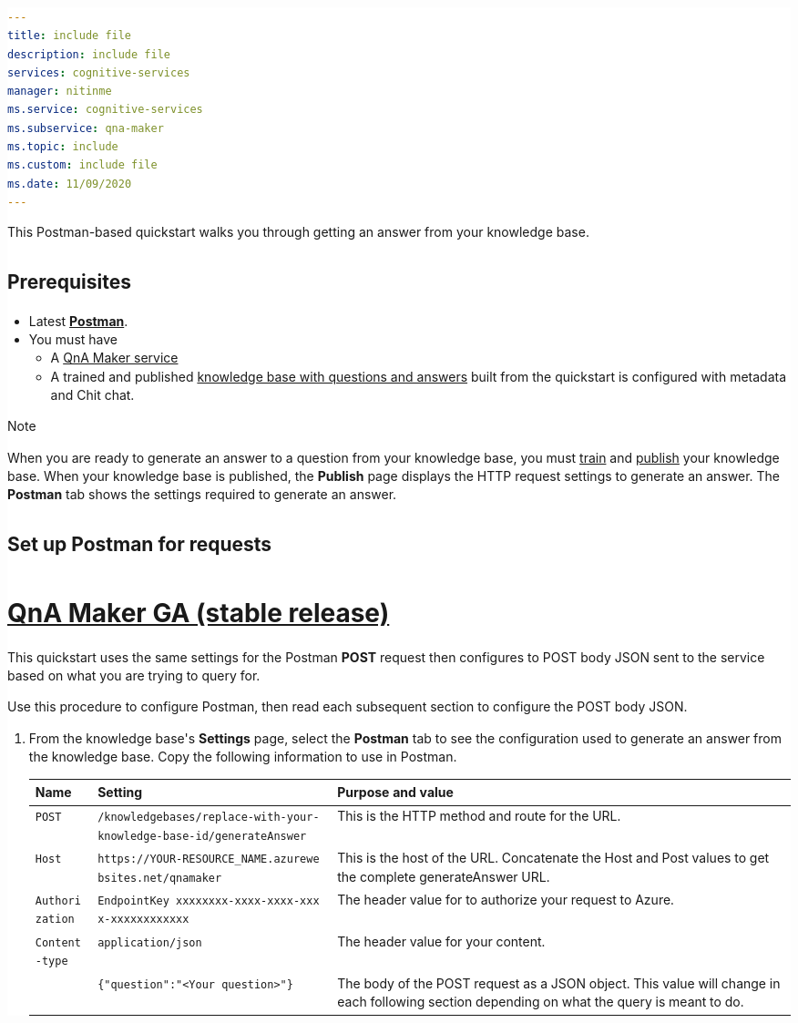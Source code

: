 ```yaml
---
title: include file
description: include file
services: cognitive-services
manager: nitinme
ms.service: cognitive-services
ms.subservice: qna-maker
ms.topic: include
ms.custom: include file
ms.date: 11/09/2020
---
```


This Postman-based quickstart walks you through getting an answer from your knowledge base.

## Prerequisites

* Latest [**Postman**](https://www.getpostman.com/).
* You must have
    * A [QnA Maker service](../How-To/set-up-qnamaker-service-azure.md)
    * A trained and published [knowledge base with questions and answers](../Quickstarts/add-question-metadata-portal.md) built from the quickstart is configured with metadata and Chit chat.

> [!NOTE]
> When you are ready to generate an answer to a question from your knowledge base, you must [train](../Quickstarts/create-publish-knowledge-base.md#save-and-train) and [publish](../Quickstarts/create-publish-knowledge-base.md#publish-the-knowledge-base) your knowledge base. When your knowledge base is published, the **Publish** page displays the HTTP request settings to generate an answer. The **Postman** tab shows the settings required to generate an answer.

## Set up Postman for requests

# [QnA Maker GA (stable release)](#tab/v1)

This quickstart uses the same settings for the Postman **POST** request then configures to POST body JSON sent to the service based on what you are trying to query for.

Use this procedure to configure Postman, then read each subsequent section to configure the POST body JSON.

1. From the knowledge base's **Settings** page, select the **Postman** tab to see the configuration used to generate an answer from the knowledge base. Copy the following information to use in Postman.

    |Name|Setting|Purpose and value|
    |--|--|--|
    |`POST`| `/knowledgebases/replace-with-your-knowledge-base-id/generateAnswer`|This is the HTTP method and route for the URL.|
    |`Host`|`https://YOUR-RESOURCE_NAME.azurewebsites.net/qnamaker`|This is the host of the URL. Concatenate the Host and Post values to get the complete generateAnswer URL.|
    |`Authorization`|`EndpointKey xxxxxxxx-xxxx-xxxx-xxxx-xxxxxxxxxxxx`|The header value for to authorize your request to Azure. |
    |`Content-type`|`application/json`|The header value for your content.|
    ||`{"question":"<Your question>"}`|The body of the POST request as a JSON object. This value will change in each following section depending on what the query is meant to do.|
